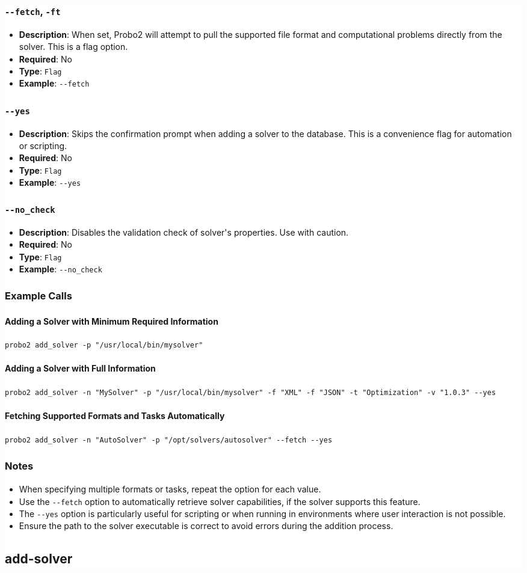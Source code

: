 ### `--fetch`, `-ft`

- **Description**: When set, Probo2 will attempt to pull the supported file format and computational problems directly from the solver. This is a flag option.
- **Required**: No
- **Type**: `Flag`
- **Example**: `--fetch`

### `--yes`

- **Description**: Skips the confirmation prompt when adding a solver to the database. This is a convenience flag for automation or scripting.
- **Required**: No
- **Type**: `Flag`
- **Example**: `--yes`

### `--no_check`

- **Description**: Disables the validation check of solver's properties. Use with caution.
- **Required**: No
- **Type**: `Flag`
- **Example**: `--no_check`

### Example Calls

#### Adding a Solver with Minimum Required Information

```shell
probo2 add_solver -p "/usr/local/bin/mysolver"
```

#### Adding a Solver with Full Information

```shell
probo2 add_solver -n "MySolver" -p "/usr/local/bin/mysolver" -f "XML" -f "JSON" -t "Optimization" -v "1.0.3" --yes
```

#### Fetching Supported Formats and Tasks Automatically

```shell
probo2 add_solver -n "AutoSolver" -p "/opt/solvers/autosolver" --fetch --yes
```

### Notes

- When specifying multiple formats or tasks, repeat the option for each value.
- Use the `--fetch` option to automatically retrieve solver capabilities, if the solver supports this feature.
- The `--yes` option is particularly useful for scripting or when running in environments where user interaction is not possible.
- Ensure the path to the solver executable is correct to avoid errors during the addition process.

## add-solver
